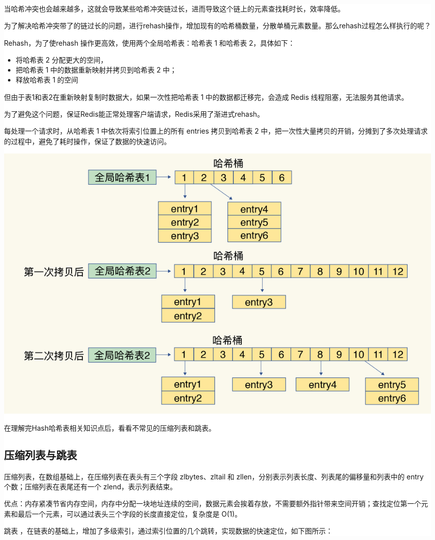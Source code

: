 
当哈希冲突也会越来越多，这就会导致某些哈希冲突链过长，进而导致这个链上的元素查找耗时长，效率降低。

为了解决哈希冲突带了的链过长的问题，进行rehash操作，增加现有的哈希桶数量，分散单桶元素数量。那么rehash过程怎么样执行的呢？

Rehash，为了使rehash 操作更高效，使用两个全局哈希表：哈希表 1 和哈希表 2，具体如下：

- 将哈希表 2 分配更大的空间，
- 把哈希表 1 中的数据重新映射并拷贝到哈希表 2 中；
- 释放哈希表 1 的空间

但由于表1和表2在重新映射复制时数据大，如果一次性把哈希表 1 中的数据都迁移完，会造成 Redis 线程阻塞，无法服务其他请求。

为了避免这个问题，保证Redis能正常处理客户端请求，Redis采用了渐进式rehash。

每处理一个请求时，从哈希表 1 中依次将索引位置上的所有 entries 拷贝到哈希表 2 中，把一次性大量拷贝的开销，分摊到了多次处理请求的过程中，避免了耗时操作，保证了数据的快速访问。

![img](images/a21d9c5f61559c821e46dc31193c4b93.png)

在理解完Hash哈希表相关知识点后，看看不常见的压缩列表和跳表。

## 压缩列表与跳表

压缩列表，在数组基础上，在压缩列表在表头有三个字段 zlbytes、zltail 和 zllen，分别表示列表长度、列表尾的偏移量和列表中的 entry 个数；压缩列表在表尾还有一个 zlend，表示列表结束。


优点：内存紧凑节省内存空间，内存中分配一块地址连续的空间，数据元素会挨着存放，不需要额外指针带来空间开销；查找定位第一个元素和最后一个元素，可以通过表头三个字段的长度直接定位，复杂度是 O(1)。

跳表 ，在链表的基础上，增加了多级索引，通过索引位置的几个跳转，实现数据的快速定位，如下图所示：
